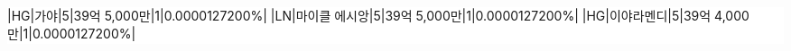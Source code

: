 |HG|가야|5|39억 5,000만|1|0.0000127200%|
|LN|마이클 에시앙|5|39억 5,000만|1|0.0000127200%|
|HG|이야라멘디|5|39억 4,000만|1|0.0000127200%|
